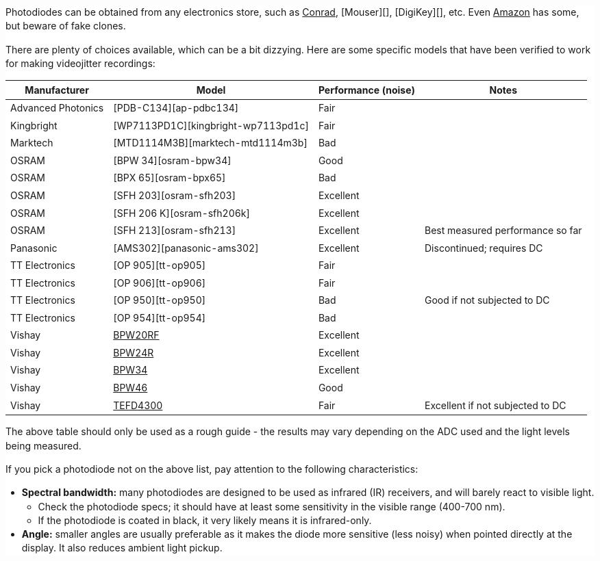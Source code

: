 Photodiodes can be obtained from any electronics store, such as [Conrad][],
[Mouser][], [DigiKey][], etc. Even [Amazon][] has some, but beware of fake
clones.

There are plenty of choices available, which can be a bit dizzying. Here are
some specific models that have been verified to work for making videojitter
recordings:

| Manufacturer       | Model                               | Performance (noise) | Notes                            |
| ------------------ | ----------------------------------- | ------------------- | -------------------------------- |
| Advanced Photonics | [PDB-C134][ap-pdbc134]              | Fair                |                                  |
| Kingbright         | [WP7113PD1C][kingbright-wp7113pd1c] | Fair                |                                  |
| Marktech           | [MTD1114M3B][marktech-mtd1114m3b]   | Bad                 |                                  |
| OSRAM              | [BPW 34][osram-bpw34]               | Good                |                                  |
| OSRAM              | [BPX 65][osram-bpx65]               | Bad                 |                                  |
| OSRAM              | [SFH 203][osram-sfh203]             | Excellent           |                                  |
| OSRAM              | [SFH 206 K][osram-sfh206k]          | Excellent           |                                  |
| OSRAM              | [SFH 213][osram-sfh213]             | Excellent           | Best measured performance so far |
| Panasonic          | [AMS302][panasonic-ams302]          | Excellent           | Discontinued; requires DC        |
| TT Electronics     | [OP 905][tt-op905]                  | Fair                |                                  |
| TT Electronics     | [OP 906][tt-op906]                  | Fair                |                                  |
| TT Electronics     | [OP 950][tt-op950]                  | Bad                 | Good if not subjected to DC      |
| TT Electronics     | [OP 954][tt-op954]                  | Bad                 |                                  |
| Vishay             | [BPW20RF][vishay-bpw20rf]           | Excellent           |                                  |
| Vishay             | [BPW24R][vishay-bpw24r]             | Excellent           |                                  |
| Vishay             | [BPW34][vishay-bpw34]               | Excellent           |                                  |
| Vishay             | [BPW46][vishay-bpw46]               | Good                |                                  |
| Vishay             | [TEFD4300][vishay-tefd4300]         | Fair                | Excellent if not subjected to DC |

The above table should only be used as a rough guide - the results may vary
depending on the ADC used and the light levels being measured.

If you pick a photodiode not on the above list, pay attention to the following
characteristics:

- **Spectral bandwidth:** many photodiodes are designed to be used as infrared
  (IR) receivers, and will barely react to visible light.
  - Check the photodiode specs; it should have at least some sensitivity in the
    visible range (400-700 nm).
  - If the photodiode is coated in black, it very likely means it is
    infrared-only.
- **Angle:** smaller angles are usually preferable as it makes the diode more
  sensitive (less noisy) when pointed directly at the display. It also reduces
  ambient light pickup.


[ADC]: https://en.wikipedia.org/wiki/Analog-to-digital_converter
[Amazon]: https://www.amazon.com/s?k=photodiode
[amazon-jack]: https://www.amazon.com/s?k=screw+terminal+audio+jack
[amazon-usb]: https://www.amazon.com/s?k=usb+audio
[assume ideal conditions]: https://www.vishay.com/docs/48454/48454.pdf
[Audacity]: https://www.audacityteam.org/
[jack]: https://en.wikipedia.org/wiki/Phone_connector_(audio)
[Conrad]: https://www.conrad.com/en/o/photodiodes-5204104.html
[noise]: EXAMPLES.md#recording-noise
[in the README]: README.md#getting-an-instrument
[instructions]: README.md#how-do-i-use-it
[photodetector]: https://en.wikipedia.org/wiki/Photodetector
[photodiode]: https://en.wikipedia.org/wiki/Photodiode
[photoresistors]: https://en.wikipedia.org/wiki/Photoresistor
[requirements]: README.md#requirements-on-the-instrument
[screw terminal block]: https://en.wikipedia.org/wiki/Screw_terminal_block
[speed]: EXAMPLES.md#artefacts-caused-by-overly-slow-displayinstrument
[table above]: #step-2-acquire-a-suitable-light-sensor
[vishay-bpw20rf]: https://www.vishay.com/en/product/81570/
[vishay-bpw24r]: https://www.vishay.com/en/product/81520/
[vishay-bpw34]: https://www.vishay.com/en/product/81521/
[vishay-bpw46]: https://www.vishay.com/en/product/81524/
[vishay-tefd4300]: https://www.vishay.com/en/product/83471/
[zoom in vertically]: https://manual.audacityteam.org/man/vertical_zooming.html